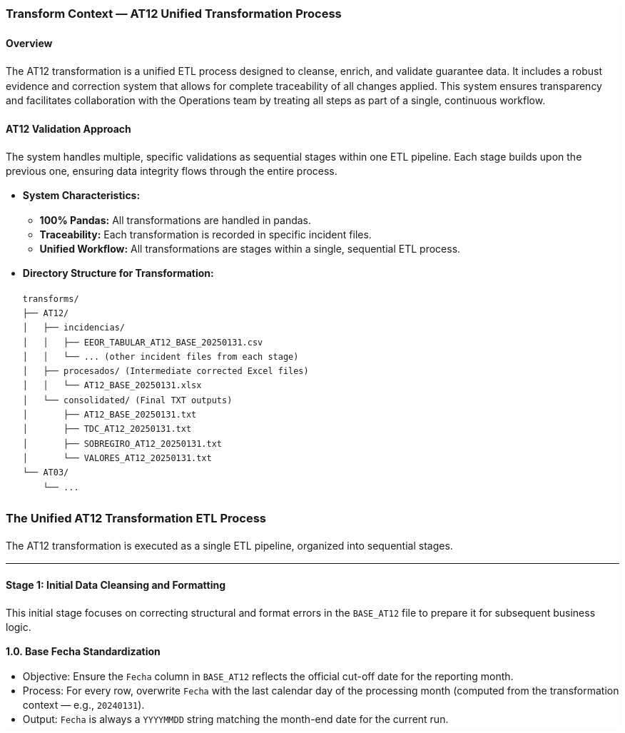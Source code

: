 ### **Transform Context — AT12 Unified Transformation Process**

#### **Overview**
The AT12 transformation is a unified ETL process designed to cleanse, enrich, and validate guarantee data. It includes a robust evidence and correction system that allows for complete traceability of all changes applied. This system ensures transparency and facilitates collaboration with the Operations team by treating all steps as part of a single, continuous workflow.

#### **AT12 Validation Approach**
The system handles multiple, specific validations as sequential stages within one ETL pipeline. Each stage builds upon the previous one, ensuring data integrity flows through the entire process.

*   **System Characteristics:**
    *   **100% Pandas:** All transformations are handled in pandas.
    *   **Traceability:** Each transformation is recorded in specific incident files.
    *   **Unified Workflow:** All transformations are stages within a single, sequential ETL process.

*   **Directory Structure for Transformation:**
    ```
    transforms/
    ├── AT12/
    │   ├── incidencias/
    │   │   ├── EEOR_TABULAR_AT12_BASE_20250131.csv
    │   │   └── ... (other incident files from each stage)
    │   ├── procesados/ (Intermediate corrected Excel files)
    │   │   └── AT12_BASE_20250131.xlsx 
    │   └── consolidated/ (Final TXT outputs)
    │       ├── AT12_BASE_20250131.txt
    │       ├── TDC_AT12_20250131.txt
    │       ├── SOBREGIRO_AT12_20250131.txt
    │       └── VALORES_AT12_20250131.txt
    └── AT03/
        └── ...
    ```

### **The Unified AT12 Transformation ETL Process**

The AT12 transformation is executed as a single ETL pipeline, organized into sequential stages.

---

#### **Stage 1: Initial Data Cleansing and Formatting**
This initial stage focuses on correcting structural and format errors in the `BASE_AT12` file to prepare it for subsequent business logic.

**1.0. Base Fecha Standardization**
- Objective: Ensure the `Fecha` column in `BASE_AT12` reflects the official cut-off date for the reporting month.
- Process: For every row, overwrite `Fecha` with the last calendar day of the processing month (computed from the transformation context — e.g., `20240131`).
- Output: `Fecha` is always a `YYYYMMDD` string matching the month-end date for the current run.
